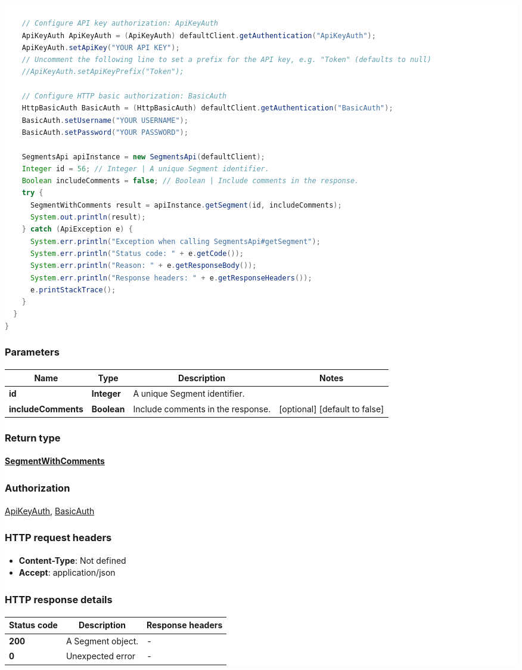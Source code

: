 ```java
    
    // Configure API key authorization: ApiKeyAuth
    ApiKeyAuth ApiKeyAuth = (ApiKeyAuth) defaultClient.getAuthentication("ApiKeyAuth");
    ApiKeyAuth.setApiKey("YOUR API KEY");
    // Uncomment the following line to set a prefix for the API key, e.g. "Token" (defaults to null)
    //ApiKeyAuth.setApiKeyPrefix("Token");

    // Configure HTTP basic authorization: BasicAuth
    HttpBasicAuth BasicAuth = (HttpBasicAuth) defaultClient.getAuthentication("BasicAuth");
    BasicAuth.setUsername("YOUR USERNAME");
    BasicAuth.setPassword("YOUR PASSWORD");

    SegmentsApi apiInstance = new SegmentsApi(defaultClient);
    Integer id = 56; // Integer | A unique Segment identifier.
    Boolean includeComments = false; // Boolean | Include comments in the response.
    try {
      SegmentWithComments result = apiInstance.getSegment(id, includeComments);
      System.out.println(result);
    } catch (ApiException e) {
      System.err.println("Exception when calling SegmentsApi#getSegment");
      System.err.println("Status code: " + e.getCode());
      System.err.println("Reason: " + e.getResponseBody());
      System.err.println("Response headers: " + e.getResponseHeaders());
      e.printStackTrace();
    }
  }
}
```

### Parameters

Name | Type | Description  | Notes
------------- | ------------- | ------------- | -------------
 **id** | **Integer**| A unique Segment identifier. |
 **includeComments** | **Boolean**| Include comments in the response. | [optional] [default to false]

### Return type

[**SegmentWithComments**](SegmentWithComments.md)

### Authorization

[ApiKeyAuth](../README.md#ApiKeyAuth), [BasicAuth](../README.md#BasicAuth)

### HTTP request headers

 - **Content-Type**: Not defined
 - **Accept**: application/json

### HTTP response details
| Status code | Description | Response headers |
|-------------|-------------|------------------|
**200** | A Segment object. |  -  |
**0** | Unexpected error |  -  |
